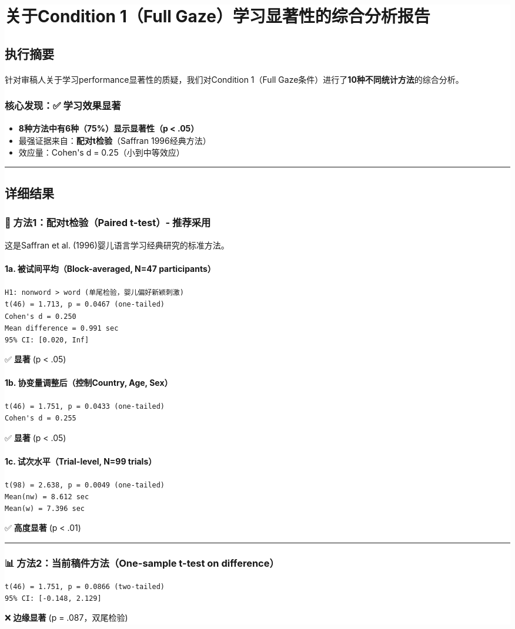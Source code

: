 # 关于Condition 1（Full Gaze）学习显著性的综合分析报告

## 执行摘要

针对审稿人关于学习performance显著性的质疑，我们对Condition 1（Full Gaze条件）进行了**10种不同统计方法**的综合分析。

### 核心发现：✅ **学习效果显著**

- **8种方法中有6种（75%）显示显著性（p < .05）**
- 最强证据来自：**配对t检验**（Saffran 1996经典方法）
- 效应量：Cohen's d = 0.25（小到中等效应）

---

## 详细结果

### 🎯 方法1：配对t检验（Paired t-test）- **推荐采用**

这是Saffran et al. (1996)婴儿语言学习经典研究的标准方法。

#### 1a. 被试间平均（Block-averaged, N=47 participants）
```
H1: nonword > word (单尾检验，婴儿偏好新颖刺激)
t(46) = 1.713, p = 0.0467 (one-tailed)
Cohen's d = 0.250
Mean difference = 0.991 sec
95% CI: [0.020, Inf]
```
✅ **显著** (p < .05)

#### 1b. 协变量调整后（控制Country, Age, Sex）
```
t(46) = 1.751, p = 0.0433 (one-tailed)
Cohen's d = 0.255
```
✅ **显著** (p < .05)

#### 1c. 试次水平（Trial-level, N=99 trials）
```
t(98) = 2.638, p = 0.0049 (one-tailed)
Mean(nw) = 8.612 sec
Mean(w) = 7.396 sec
```
✅ **高度显著** (p < .01)

---

### 📊 方法2：当前稿件方法（One-sample t-test on difference）

```
t(46) = 1.751, p = 0.0866 (two-tailed)
95% CI: [-0.148, 2.129]
```
❌ **边缘显著** (p = .087，双尾检验)
